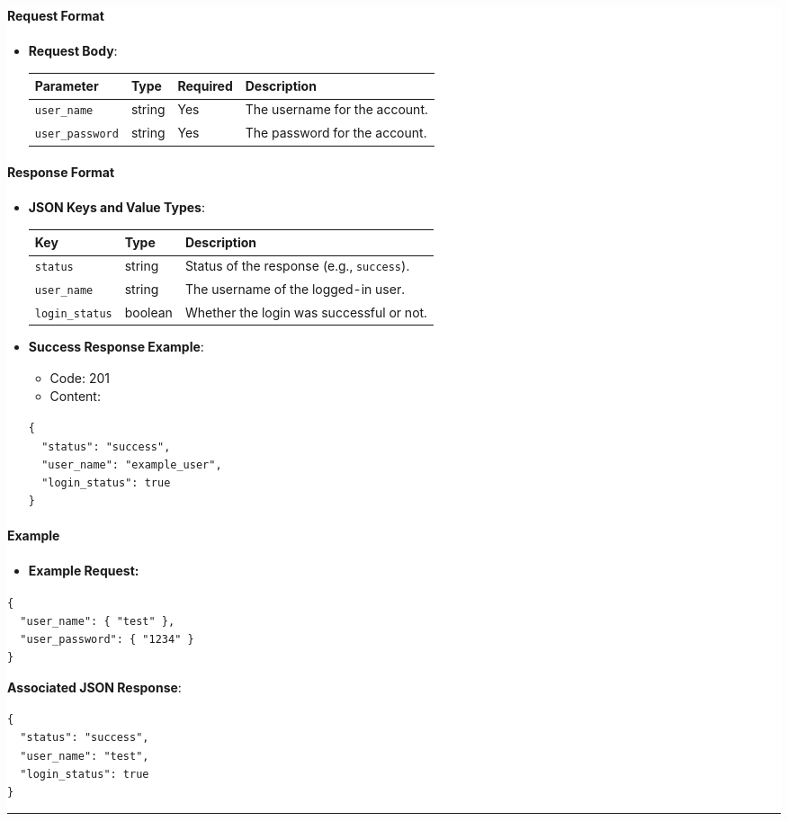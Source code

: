 #### Request Format
- **Request Body**:

    | Parameter       | Type   | Required | Description                           |
    |-----------------|--------|----------|---------------------------------------|
    | `user_name`     | string | Yes      | The username for the account.         |
    | `user_password` | string | Yes      | The password for the account.         |

#### Response Format

- **JSON Keys and Value Types**:

    | Key             | Type    | Description                                 |
    |-----------------|---------|---------------------------------------------|
    | `status`        | string  | Status of the response (e.g., `success`).   |
    | `user_name`     | string  | The username of the logged-in user.         |
    | `login_status`  | boolean | Whether the login was successful or not.    |

- **Success Response Example**:
    - Code: 201
    - Content:
  ```
  {
    "status": "success",
    "user_name": "example_user",
    "login_status": true
  }
  ```

#### Example

- **Example Request:**
```
{
  "user_name": { "test" },
  "user_password": { "1234" }
}

```

**Associated JSON Response**:

  ```
  {
    "status": "success",
    "user_name": "test",
    "login_status": true
  }
  ```

* * * * *


